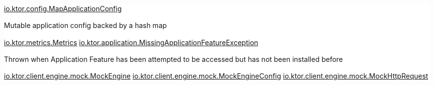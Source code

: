 </td>
</tr>
<tr>
<td markdown="1">
<a href="../io.ktor.config/-map-application-config/index.html">io.ktor.config.MapApplicationConfig</a>
</td>
<td markdown="1">

Mutable application config backed by a hash map


</td>
</tr>
<tr>
<td markdown="1">
<a href="../io.ktor.metrics/-metrics/index.html">io.ktor.metrics.Metrics</a>
</td>
<td markdown="1">

</td>
</tr>
<tr>
<td markdown="1">
<a href="../io.ktor.application/-missing-application-feature-exception/index.html">io.ktor.application.MissingApplicationFeatureException</a>
</td>
<td markdown="1">

Thrown when Application Feature has been attempted to be accessed but has not been installed before


</td>
</tr>
<tr>
<td markdown="1">
<a href="../io.ktor.client.engine.mock/-mock-engine/index.html">io.ktor.client.engine.mock.MockEngine</a>
</td>
<td markdown="1">

</td>
</tr>
<tr>
<td markdown="1">
<a href="../io.ktor.client.engine.mock/-mock-engine-config/index.html">io.ktor.client.engine.mock.MockEngineConfig</a>
</td>
<td markdown="1">

</td>
</tr>
<tr>
<td markdown="1">
<a href="../io.ktor.client.engine.mock/-mock-http-request/index.html">io.ktor.client.engine.mock.MockHttpRequest</a>
</td>
<td markdown="1">
